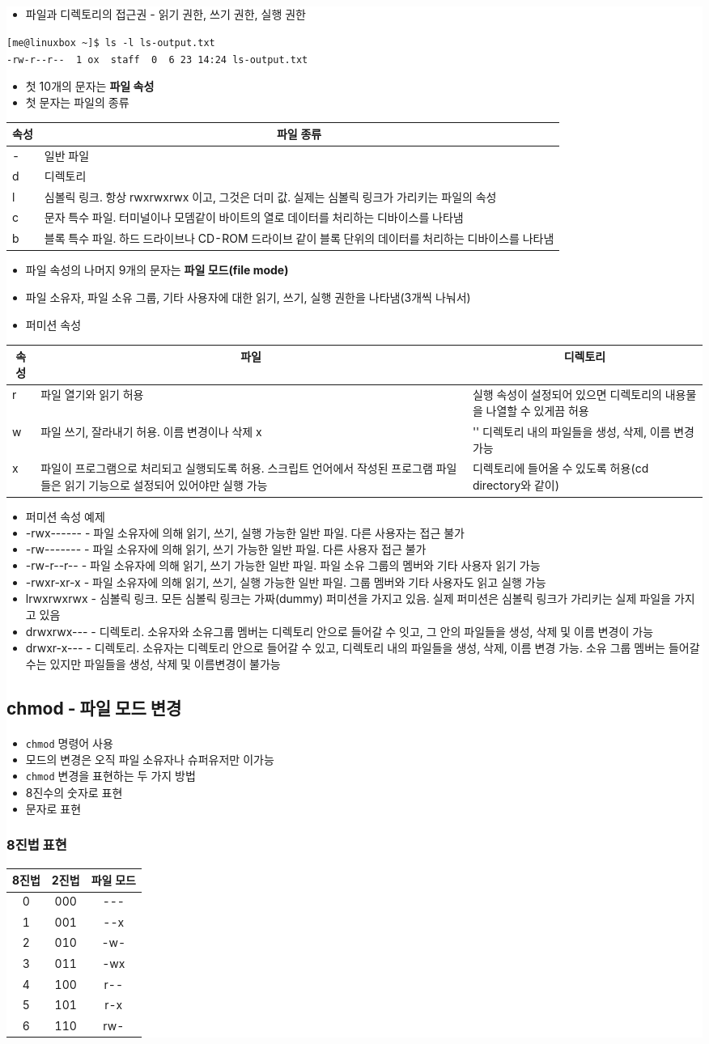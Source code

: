 - 파일과 디렉토리의 접근권 - 읽기 권한, 쓰기 권한, 실행 권한  
```
[me@linuxbox ~]$ ls -l ls-output.txt
-rw-r--r--  1 ox  staff  0  6 23 14:24 ls-output.txt
```  
- 첫 10개의 문자는 **파일 속성**  
- 첫 문자는 파일의 종류  

 | **속성** | **파일 종류** |
 | --- | --- |
 | - | 일반 파일 |
 | d | 디렉토리 |
 | l | 심볼릭 링크. 항상 rwxrwxrwx 이고, 그것은 더미 값. 실제는 심볼릭 링크가 가리키는 파일의 속성 |
 | c | 문자 특수 파일. 터미널이나 모뎀같이 바이트의 열로 데이터를 처리하는 디바이스를 나타냄 |
 | b | 블록 특수 파일. 하드 드라이브나 CD-ROM 드라이브 같이 블록 단위의 데이터를 처리하는 디바이스를 나타냄 |  

- 파일 속성의 나머지 9개의 문자는 **파일 모드(file mode)**  
 - 파일 소유자, 파일 소유 그룹, 기타 사용자에 대한 읽기, 쓰기, 실행 권한을 나타냄(3개씩 나눠서)  

- 퍼미션 속성 

 | **속성** | **파일** | **디렉토리** |
 | --- | --- | --- |
 | r | 파일 열기와 읽기 허용 | 실행 속성이 설정되어 있으면 디렉토리의 내용물을 나열할 수 있게끔 허용 |
 | w | 파일 쓰기, 잘라내기 허용. 이름 변경이나 삭제 x | '' 디렉토리 내의 파일들을 생성, 삭제, 이름 변경 가능 |
 | x | 파일이 프로그램으로 처리되고 실행되도록 허용. 스크립트 언어에서 작성된 프로그램 파일들은 읽기 기능으로 설정되어 있어야만 실행 가능 | 디렉토리에 들어올 수 있도록 허용(cd directory와 같이) |  

- 퍼미션 속성 예제  
 - -rwx------ - 파일 소유자에 의해 읽기, 쓰기, 실행 가능한 일반 파일. 다른 사용자는 접근 불가  
 - -rw------- - 파일 소유자에 의해 읽기, 쓰기 가능한 일반 파일. 다른 사용자 접근 불가  
 - -rw-r--r-- - 파일 소유자에 의해 읽기, 쓰기 가능한 일반 파일. 파일 소유 그룹의 멤버와 기타 사용자 읽기 가능  
 - -rwxr-xr-x - 파일 소유자에 의해 읽기, 쓰기, 실행 가능한 일반 파일. 그룹 멤버와 기타 사용자도 읽고 실행 가능  
 - lrwxrwxrwx - 심볼릭 링크. 모든 심볼릭 링크는 가짜(dummy) 퍼미션을 가지고 있음. 실제 퍼미션은 심볼릭 링크가 가리키는 실제 파일을 가지고 있음  
 - drwxrwx--- - 디렉토리. 소유자와 소유그룹 멤버는 디렉토리 안으로 들어갈 수 잇고, 그 안의 파일들을 생성, 삭제 및 이름 변경이 가능  
 - drwxr-x--- - 디렉토리. 소유자는 디렉토리 안으로 들어갈 수 있고, 디렉토리 내의 파일들을 생성, 삭제, 이름 변경 가능. 소유 그룹 멤버는 들어갈 수는 있지만 파일들을 생성, 삭제 및 이름변경이 불가능  

## chmod - 파일 모드 변경  
- `chmod` 명령어 사용  
- 모드의 변경은 오직 파일 소유자나 슈퍼유저만 이가능  
- `chmod` 변경을 표현하는 두 가지 방법  
 - 8진수의 숫자로 표현  
 - 문자로 표현  

### 8진법 표현  

| **8진법** | 2진법 | 파일 모드 |  
| :---: | :---: | :---: | 
| 0 | 000 | --- | 
| 1 | 001 | --x |
| 2 | 010 | -w- |
| 3 | 011 | -wx |  
| 4 | 100 | r-- |  
| 5 | 101 | r-x |  
| 6 | 110 | rw- |
